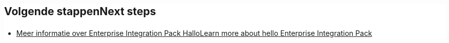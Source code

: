 ## <a name="next-steps"></a><span data-ttu-id="a4529-262">Volgende stappen</span><span class="sxs-lookup"><span data-stu-id="a4529-262">Next steps</span></span>
* [<span data-ttu-id="a4529-263">Meer informatie over Enterprise Integration Pack Hallo</span><span class="sxs-lookup"><span data-stu-id="a4529-263">Learn more about hello Enterprise Integration Pack</span></span>](logic-apps-enterprise-integration-overview.md "meer informatie over Enterprise Integration Pack")  
